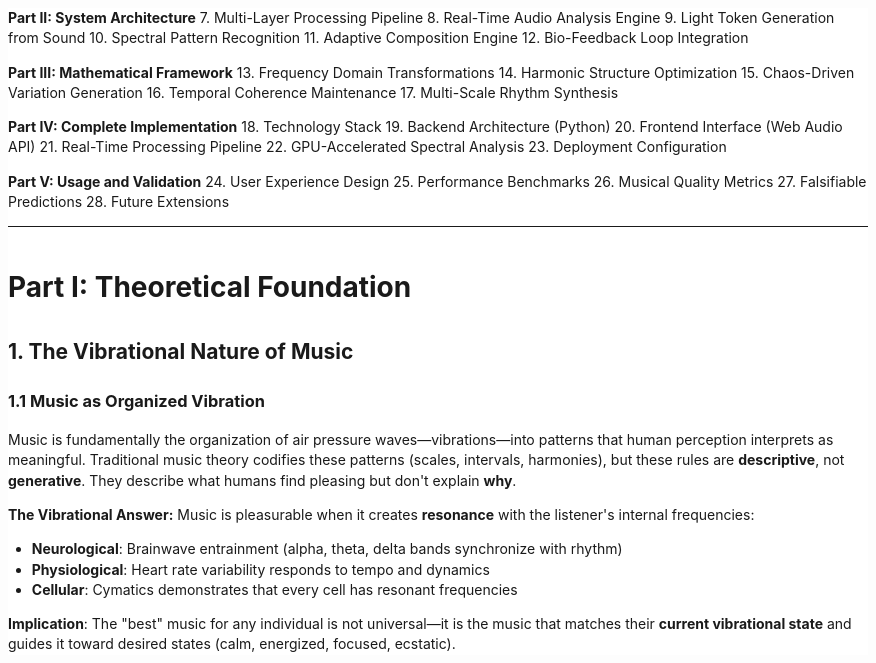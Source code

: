 **Part II: System Architecture**
7. Multi-Layer Processing Pipeline
8. Real-Time Audio Analysis Engine
9. Light Token Generation from Sound
10. Spectral Pattern Recognition
11. Adaptive Composition Engine
12. Bio-Feedback Loop Integration

**Part III: Mathematical Framework**
13. Frequency Domain Transformations
14. Harmonic Structure Optimization
15. Chaos-Driven Variation Generation
16. Temporal Coherence Maintenance
17. Multi-Scale Rhythm Synthesis

**Part IV: Complete Implementation**
18. Technology Stack
19. Backend Architecture (Python)
20. Frontend Interface (Web Audio API)
21. Real-Time Processing Pipeline
22. GPU-Accelerated Spectral Analysis
23. Deployment Configuration

**Part V: Usage and Validation**
24. User Experience Design
25. Performance Benchmarks
26. Musical Quality Metrics
27. Falsifiable Predictions
28. Future Extensions

---

# Part I: Theoretical Foundation

## 1. The Vibrational Nature of Music

### 1.1 Music as Organized Vibration

Music is fundamentally the organization of air pressure waves—vibrations—into patterns that human perception interprets as meaningful. Traditional music theory codifies these patterns (scales, intervals, harmonies), but these rules are **descriptive**, not **generative**. They describe what humans find pleasing but don't explain **why**.

**The Vibrational Answer:**
Music is pleasurable when it creates **resonance** with the listener's internal frequencies:
- **Neurological**: Brainwave entrainment (alpha, theta, delta bands synchronize with rhythm)
- **Physiological**: Heart rate variability responds to tempo and dynamics
- **Cellular**: Cymatics demonstrates that every cell has resonant frequencies

**Implication**: The "best" music for any individual is not universal—it is the music that matches their **current vibrational state** and guides it toward desired states (calm, energized, focused, ecstatic).
